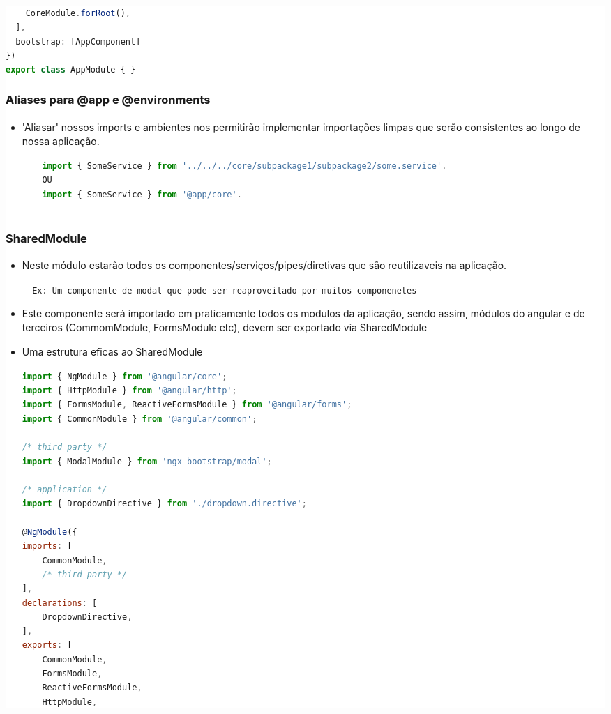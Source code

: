 ```javascript
    CoreModule.forRoot(),
  ],
  bootstrap: [AppComponent]
})
export class AppModule { }

```

### Aliases para @app e @environments
- 'Aliasar' nossos imports e ambientes nos permitirão implementar importações limpas que serão consistentes ao longo de nossa aplicação.
	
	```javascript
		import { SomeService } from '../../../core/subpackage1/subpackage2/some.service'.
		OU
		import { SomeService } from '@app/core'.
		
	```

### SharedModule
- Neste módulo estarão todos os  componentes/serviços/pipes/diretivas que são reutilizaveis na aplicação.
		
		Ex: Um componente de modal que pode ser reaproveitado por muitos componenetes
- Este componente será importado em praticamente todos os modulos da aplicação, sendo assim, módulos do angular e de terceiros (CommomModule, FormsModule etc), devem ser exportado via SharedModule
- Uma estrutura eficas ao SharedModule
	
	
	```javascript
	import { NgModule } from '@angular/core';
	import { HttpModule } from '@angular/http';
	import { FormsModule, ReactiveFormsModule } from '@angular/forms';
	import { CommonModule } from '@angular/common';

	/* third party */
	import { ModalModule } from 'ngx-bootstrap/modal';

	/* application */
	import { DropdownDirective } from './dropdown.directive';

	@NgModule({
	imports: [
		CommonModule,
		/* third party */
	],
	declarations: [
		DropdownDirective,
	],
	exports: [
		CommonModule,
		FormsModule,
		ReactiveFormsModule,
		HttpModule,
	